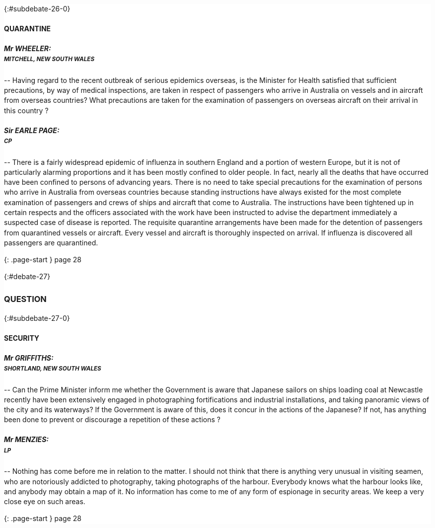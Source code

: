 {:#subdebate-26-0}
#### QUARANTINE

##### Mr WHEELER:<br><small class="text-muted">MITCHELL, NEW SOUTH WALES</small>

-- Having regard to the recent outbreak of serious epidemics overseas, is the Minister for Health satisfied that sufficient  precautions,  by way of medical inspections, are taken in respect of passengers who arrive in Australia on vessels and in aircraft from overseas countries? What precautions are taken for the examination of passengers on overseas aircraft on their arrival in this country ? 

##### Sir EARLE PAGE:<br><small class="text-muted">CP</small>

-- There is a fairly widespread epidemic of influenza in southern England and a portion of western Europe, but it is not of particularly alarming proportions and it has been mostly confined to older people. In fact, nearly all the deaths that have occurred have been confined to persons of advancing years. There is no need to take special precautions for the examination of persons who arrive in Australia from overseas countries because standing instructions have always existed for the most complete examination of passengers and crews of ships and aircraft that come to Australia. The instructions have been tightened up in certain respects and the officers associated with the work have been instructed to advise the department immediately a suspected case of disease is reported. The requisite quarantine arrangements have been made for the detention of passengers from quarantined vessels or aircraft. Every vessel and aircraft is thoroughly inspected on arrival. If influenza is discovered all passengers are quarantined. 

{: .page-start }
page 28

{:#debate-27}
### QUESTION

{:#subdebate-27-0}
#### SECURITY

##### Mr GRIFFITHS:<br><small class="text-muted">SHORTLAND, NEW SOUTH WALES</small>

-- Can the Prime Minister inform me whether the Government is aware that Japanese sailors on ships loading coal at Newcastle recently have been extensively engaged in photographing fortifications and industrial installations, and taking panoramic views of the city and its waterways? If the Government is aware of this, does it concur in the actions of the Japanese? If not, has anything been done to prevent or discourage a repetition of these actions ? 

##### Mr MENZIES:<br><small class="text-muted">LP</small>

-- Nothing has come before me in relation to the matter. I should not think that there is anything very unusual in visiting seamen, who are notoriously addicted to photography, taking photographs of the harbour. Everybody knows what the harbour looks like, and anybody may obtain a map of it. No information has come to me of any form of espionage in security areas. We keep a very close eye on such areas. 

{: .page-start }
page 28
